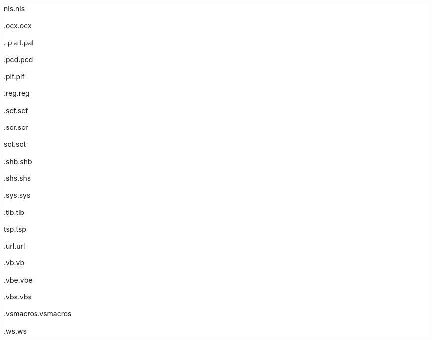 <span data-ttu-id="73b06-231">nls</span><span class="sxs-lookup"><span data-stu-id="73b06-231">.nls</span></span>

<span data-ttu-id="73b06-232">.ocx</span><span class="sxs-lookup"><span data-stu-id="73b06-232">.ocx</span></span>

<span data-ttu-id="73b06-233">. p a l</span><span class="sxs-lookup"><span data-stu-id="73b06-233">.pal</span></span>

<span data-ttu-id="73b06-234">.pcd</span><span class="sxs-lookup"><span data-stu-id="73b06-234">.pcd</span></span>

<span data-ttu-id="73b06-235">.pif</span><span class="sxs-lookup"><span data-stu-id="73b06-235">.pif</span></span>

<span data-ttu-id="73b06-236">.reg</span><span class="sxs-lookup"><span data-stu-id="73b06-236">.reg</span></span>

<span data-ttu-id="73b06-237">.scf</span><span class="sxs-lookup"><span data-stu-id="73b06-237">.scf</span></span>

<span data-ttu-id="73b06-238">.scr</span><span class="sxs-lookup"><span data-stu-id="73b06-238">.scr</span></span>

<span data-ttu-id="73b06-239">sct</span><span class="sxs-lookup"><span data-stu-id="73b06-239">.sct</span></span>

<span data-ttu-id="73b06-240">.shb</span><span class="sxs-lookup"><span data-stu-id="73b06-240">.shb</span></span>

<span data-ttu-id="73b06-241">.shs</span><span class="sxs-lookup"><span data-stu-id="73b06-241">.shs</span></span>

<span data-ttu-id="73b06-242">.sys</span><span class="sxs-lookup"><span data-stu-id="73b06-242">.sys</span></span>

<span data-ttu-id="73b06-243">.tlb</span><span class="sxs-lookup"><span data-stu-id="73b06-243">.tlb</span></span>

<span data-ttu-id="73b06-244">tsp</span><span class="sxs-lookup"><span data-stu-id="73b06-244">.tsp</span></span>

<span data-ttu-id="73b06-245">.url</span><span class="sxs-lookup"><span data-stu-id="73b06-245">.url</span></span>

<span data-ttu-id="73b06-246">.vb</span><span class="sxs-lookup"><span data-stu-id="73b06-246">.vb</span></span>

<span data-ttu-id="73b06-247">.vbe</span><span class="sxs-lookup"><span data-stu-id="73b06-247">.vbe</span></span>

<span data-ttu-id="73b06-248">.vbs</span><span class="sxs-lookup"><span data-stu-id="73b06-248">.vbs</span></span>

<span data-ttu-id="73b06-249">.vsmacros</span><span class="sxs-lookup"><span data-stu-id="73b06-249">.vsmacros</span></span>

<span data-ttu-id="73b06-250">.ws</span><span class="sxs-lookup"><span data-stu-id="73b06-250">.ws</span></span>
